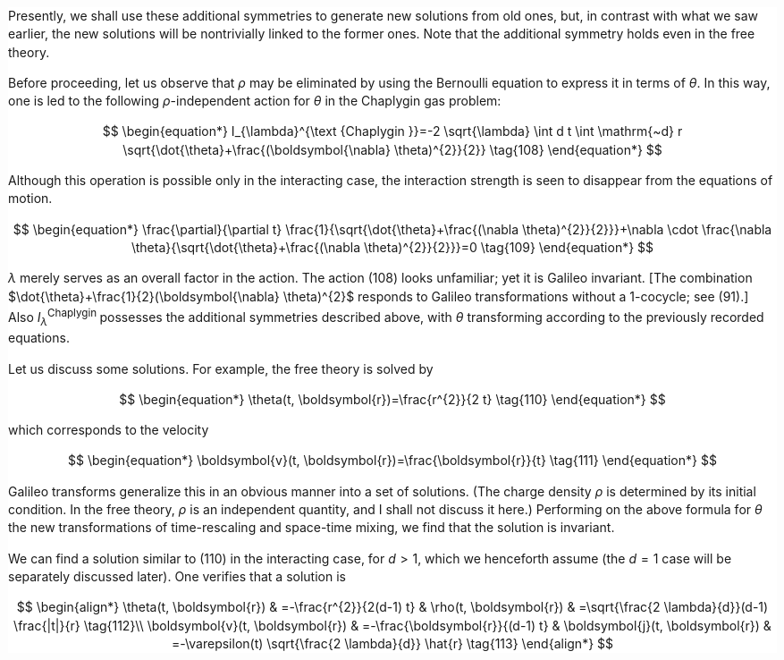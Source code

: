Presently, we shall use these additional symmetries to generate new solutions from old ones, but, in contrast with what we saw earlier, the new solutions will be nontrivially linked to the former ones. Note that the additional symmetry holds even in the free theory.

Before proceeding, let us observe that $\rho$ may be eliminated by using the Bernoulli equation to express it in terms of $\theta$. In this way, one is led to the following $\rho$-independent action for $\theta$ in the Chaplygin gas problem:

$$
\begin{equation*}
I_{\lambda}^{\text {Chaplygin }}=-2 \sqrt{\lambda} \int d t \int \mathrm{~d} r \sqrt{\dot{\theta}+\frac{(\boldsymbol{\nabla} \theta)^{2}}{2}} \tag{108}
\end{equation*}
$$

Although this operation is possible only in the interacting case, the interaction strength is seen to disappear from the equations of motion.

$$
\begin{equation*}
\frac{\partial}{\partial t} \frac{1}{\sqrt{\dot{\theta}+\frac{(\nabla \theta)^{2}}{2}}}+\nabla \cdot \frac{\nabla \theta}{\sqrt{\dot{\theta}+\frac{(\nabla \theta)^{2}}{2}}}=0 \tag{109}
\end{equation*}
$$

$\lambda$ merely serves as an overall factor in the action.
The action (108) looks unfamiliar; yet it is Galileo invariant. [The combination $\dot{\theta}+\frac{1}{2}(\boldsymbol{\nabla} \theta)^{2}$ responds to Galileo transformations without a 1-cocycle; see (91).] Also $I_{\lambda}^{\text {Chaplygin }}$ possesses the additional symmetries described above, with $\theta$ transforming according to the previously recorded equations.

Let us discuss some solutions. For example, the free theory is solved by

$$
\begin{equation*}
\theta(t, \boldsymbol{r})=\frac{r^{2}}{2 t} \tag{110}
\end{equation*}
$$

which corresponds to the velocity

$$
\begin{equation*}
\boldsymbol{v}(t, \boldsymbol{r})=\frac{\boldsymbol{r}}{t} \tag{111}
\end{equation*}
$$

Galileo transforms generalize this in an obvious manner into a set of solutions. (The charge density $\rho$ is determined by its initial condition. In the free theory, $\rho$ is an independent quantity, and I shall not discuss it here.) Performing on the above formula for $\theta$ the new transformations of time-rescaling and space-time mixing, we find that the solution is invariant.

We can find a solution similar to (110) in the interacting case, for $d>1$, which we henceforth assume (the $d=1$ case will be separately discussed later). One verifies that a solution is

$$
\begin{align*}
\theta(t, \boldsymbol{r}) & =-\frac{r^{2}}{2(d-1) t} & \rho(t, \boldsymbol{r}) & =\sqrt{\frac{2 \lambda}{d}}(d-1) \frac{|t|}{r}  \tag{112}\\
\boldsymbol{v}(t, \boldsymbol{r}) & =-\frac{\boldsymbol{r}}{(d-1) t} & \boldsymbol{j}(t, \boldsymbol{r}) & =-\varepsilon(t) \sqrt{\frac{2 \lambda}{d}} \hat{r} \tag{113}
\end{align*}
$$
